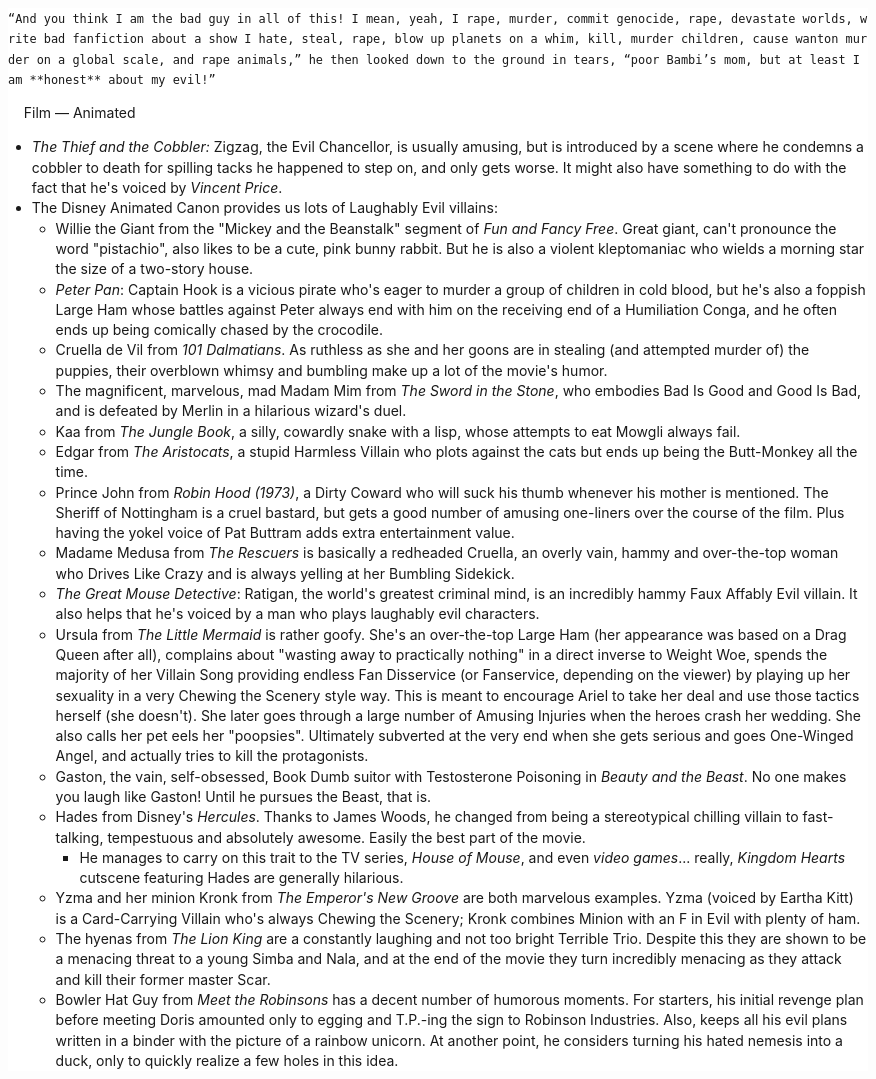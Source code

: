     “And you think I am the bad guy in all of this! I mean, yeah, I rape, murder, commit genocide, rape, devastate worlds, write bad fanfiction about a show I hate, steal, rape, blow up planets on a whim, kill, murder children, cause wanton murder on a global scale, and rape animals,” he then looked down to the ground in tears, “poor Bambi’s mom, but at least I am **honest** about my evil!”
    

    Film — Animated 

-   _The Thief and the Cobbler:_ Zigzag, the Evil Chancellor, is usually amusing, but is introduced by a scene where he condemns a cobbler to death for spilling tacks he happened to step on, and only gets worse. It might also have something to do with the fact that he's voiced by _Vincent Price_.
-   The Disney Animated Canon provides us lots of Laughably Evil villains:
    -   Willie the Giant from the "Mickey and the Beanstalk" segment of _Fun and Fancy Free_. Great giant, can't pronounce the word "pistachio", also likes to be a cute, pink bunny rabbit. But he is also a violent kleptomaniac who wields a morning star the size of a two-story house.
    -   _Peter Pan_: Captain Hook is a vicious pirate who's eager to murder a group of children in cold blood, but he's also a foppish Large Ham whose battles against Peter always end with him on the receiving end of a Humiliation Conga, and he often ends up being comically chased by the crocodile.
    -   Cruella de Vil from _101 Dalmatians_. As ruthless as she and her goons are in stealing (and attempted murder of) the puppies, their overblown whimsy and bumbling make up a lot of the movie's humor.
    -   The magnificent, marvelous, mad Madam Mim from _The Sword in the Stone_, who embodies Bad Is Good and Good Is Bad, and is defeated by Merlin in a hilarious wizard's duel.
    -   Kaa from _The Jungle Book_, a silly, cowardly snake with a lisp, whose attempts to eat Mowgli always fail.
    -   Edgar from _The Aristocats_, a stupid Harmless Villain who plots against the cats but ends up being the Butt-Monkey all the time.
    -   Prince John from _Robin Hood (1973)_, a Dirty Coward who will suck his thumb whenever his mother is mentioned. The Sheriff of Nottingham is a cruel bastard, but gets a good number of amusing one-liners over the course of the film. Plus having the yokel voice of Pat Buttram adds extra entertainment value.
    -   Madame Medusa from _The Rescuers_ is basically a redheaded Cruella, an overly vain, hammy and over-the-top woman who Drives Like Crazy and is always yelling at her Bumbling Sidekick.
    -   _The Great Mouse Detective_: Ratigan, the world's greatest criminal mind, is an incredibly hammy Faux Affably Evil villain. It also helps that he's voiced by a man who plays laughably evil characters.
    -   Ursula from _The Little Mermaid_ is rather goofy. She's an over-the-top Large Ham (her appearance was based on a Drag Queen after all), complains about "wasting away to practically nothing" in a direct inverse to Weight Woe, spends the majority of her Villain Song providing endless Fan Disservice (or Fanservice, depending on the viewer) by playing up her sexuality in a very Chewing the Scenery style way. This is meant to encourage Ariel to take her deal and use those tactics herself (she doesn't). She later goes through a large number of Amusing Injuries when the heroes crash her wedding. She also calls her pet eels her "poopsies". Ultimately subverted at the very end when she gets serious and goes One-Winged Angel, and actually tries to kill the protagonists.
    -   Gaston, the vain, self-obsessed, Book Dumb suitor with Testosterone Poisoning in _Beauty and the Beast_. No one makes you laugh like Gaston! Until he pursues the Beast, that is.
    -   Hades from Disney's _Hercules_. Thanks to James Woods, he changed from being a stereotypical chilling villain to fast-talking, tempestuous and absolutely awesome. Easily the best part of the movie.
        -   He manages to carry on this trait to the TV series, _House of Mouse_, and even _video games_... really, _Kingdom Hearts_ cutscene featuring Hades are generally hilarious.
    -   Yzma and her minion Kronk from _The Emperor's New Groove_ are both marvelous examples. Yzma (voiced by Eartha Kitt) is a Card-Carrying Villain who's always Chewing the Scenery; Kronk combines Minion with an F in Evil with plenty of ham.
    -   The hyenas from _The Lion King_ are a constantly laughing and not too bright Terrible Trio. Despite this they are shown to be a menacing threat to a young Simba and Nala, and at the end of the movie they turn incredibly menacing as they attack and kill their former master Scar.
    -   Bowler Hat Guy from _Meet the Robinsons_ has a decent number of humorous moments. For starters, his initial revenge plan before meeting Doris amounted only to egging and T.P.-ing the sign to Robinson Industries. Also, keeps all his evil plans written in a binder with the picture of a rainbow unicorn. At another point, he considers turning his hated nemesis into a duck, only to quickly realize a few holes in this idea.
        